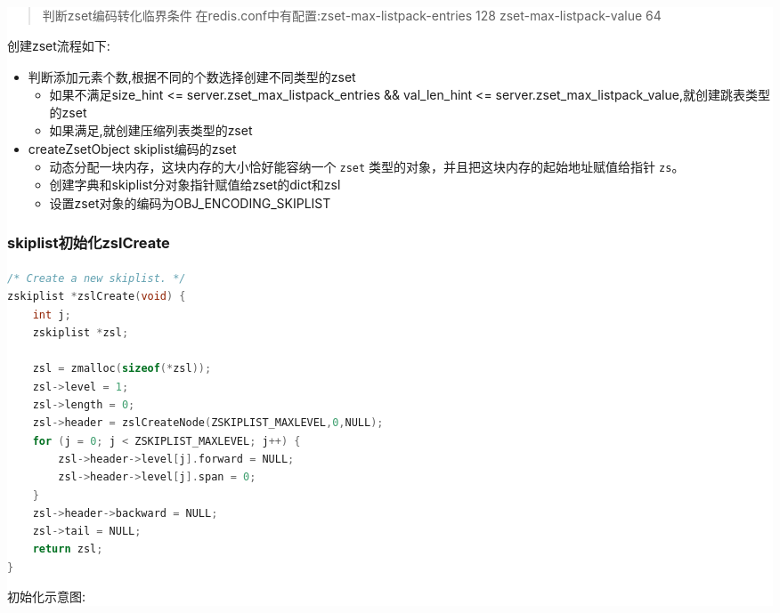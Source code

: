 

> 判断zset编码转化临界条件 在redis.conf中有配置:zset-max-listpack-entries 128 zset-max-listpack-value 64

创建zset流程如下:

- 判断添加元素个数,根据不同的个数选择创建不同类型的zset
  - 如果不满足size_hint <= server.zset_max_listpack_entries && val_len_hint <= server.zset_max_listpack_value,就创建跳表类型的zset
  - 如果满足,就创建压缩列表类型的zset
- createZsetObject skiplist编码的zset
  - 动态分配一块内存，这块内存的大小恰好能容纳一个 `zset` 类型的对象，并且把这块内存的起始地址赋值给指针 `zs`。
  - 创建字典和skiplist分对象指针赋值给zset的dict和zsl
  - 设置zset对象的编码为OBJ_ENCODING_SKIPLIST

### skiplist初始化zslCreate

```c++
/* Create a new skiplist. */
zskiplist *zslCreate(void) {
    int j;
    zskiplist *zsl;

    zsl = zmalloc(sizeof(*zsl));
    zsl->level = 1;
    zsl->length = 0;
    zsl->header = zslCreateNode(ZSKIPLIST_MAXLEVEL,0,NULL);
    for (j = 0; j < ZSKIPLIST_MAXLEVEL; j++) {
        zsl->header->level[j].forward = NULL;
        zsl->header->level[j].span = 0;
    }
    zsl->header->backward = NULL;
    zsl->tail = NULL;
    return zsl;
}
```

初始化示意图:
